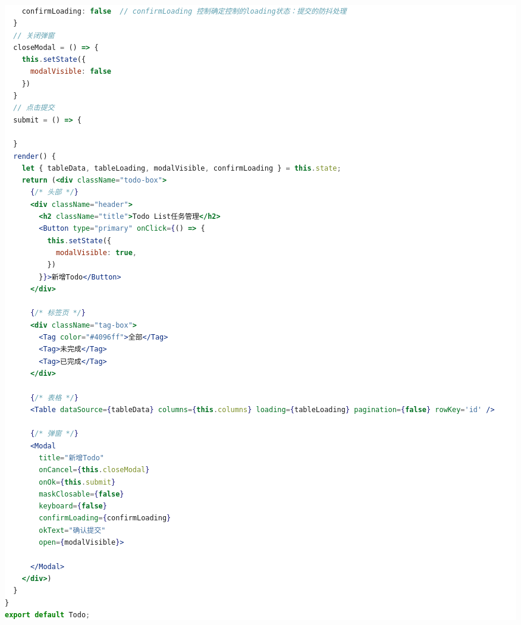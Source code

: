```jsx
    confirmLoading: false  // confirmLoading 控制确定控制的loading状态：提交的防抖处理
  }
  // 关闭弹窗
  closeModal = () => {
    this.setState({
      modalVisible: false
    })
  }
  // 点击提交
  submit = () => {

  }
  render() {
    let { tableData, tableLoading, modalVisible, confirmLoading } = this.state;
    return (<div className="todo-box">
      {/* 头部 */}
      <div className="header">
        <h2 className="title">Todo List任务管理</h2>
        <Button type="primary" onClick={() => {
          this.setState({
            modalVisible: true,
          })
        }}>新增Todo</Button>
      </div>

      {/* 标签页 */}
      <div className="tag-box">
        <Tag color="#4096ff">全部</Tag>
        <Tag>未完成</Tag>
        <Tag>已完成</Tag>
      </div>

      {/* 表格 */}
      <Table dataSource={tableData} columns={this.columns} loading={tableLoading} pagination={false} rowKey='id' />

      {/* 弹窗 */}
      <Modal
        title="新增Todo"
        onCancel={this.closeModal}
        onOk={this.submit}
        maskClosable={false}
        keyboard={false}
        confirmLoading={confirmLoading}
        okText="确认提交"
        open={modalVisible}>

      </Modal>
    </div>)
  }
}
export default Todo;
```
